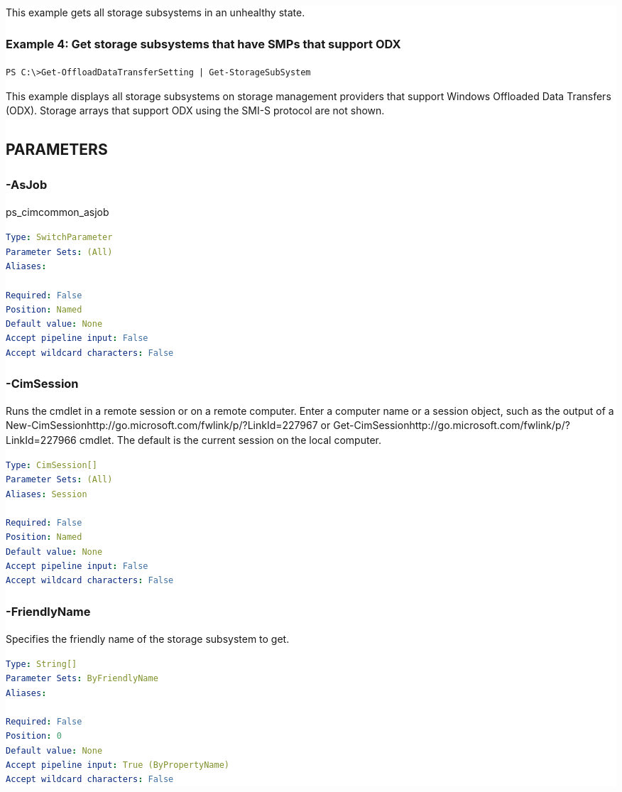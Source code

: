 This example gets all storage subsystems in an unhealthy state.

### Example 4: Get storage subsystems that have SMPs that support ODX
```
PS C:\>Get-OffloadDataTransferSetting | Get-StorageSubSystem
```

This example displays all storage subsystems on storage management providers that support Windows Offloaded Data Transfers (ODX).
Storage arrays that support ODX using the SMI-S protocol are not shown.

## PARAMETERS

### -AsJob
ps_cimcommon_asjob

```yaml
Type: SwitchParameter
Parameter Sets: (All)
Aliases: 

Required: False
Position: Named
Default value: None
Accept pipeline input: False
Accept wildcard characters: False
```

### -CimSession
Runs the cmdlet in a remote session or on a remote computer.
Enter a computer name or a session object, such as the output of a New-CimSessionhttp://go.microsoft.com/fwlink/p/?LinkId=227967 or Get-CimSessionhttp://go.microsoft.com/fwlink/p/?LinkId=227966 cmdlet.
The default is the current session on the local computer.

```yaml
Type: CimSession[]
Parameter Sets: (All)
Aliases: Session

Required: False
Position: Named
Default value: None
Accept pipeline input: False
Accept wildcard characters: False
```

### -FriendlyName
Specifies the friendly name of the storage subsystem to get.

```yaml
Type: String[]
Parameter Sets: ByFriendlyName
Aliases: 

Required: False
Position: 0
Default value: None
Accept pipeline input: True (ByPropertyName)
Accept wildcard characters: False
```

